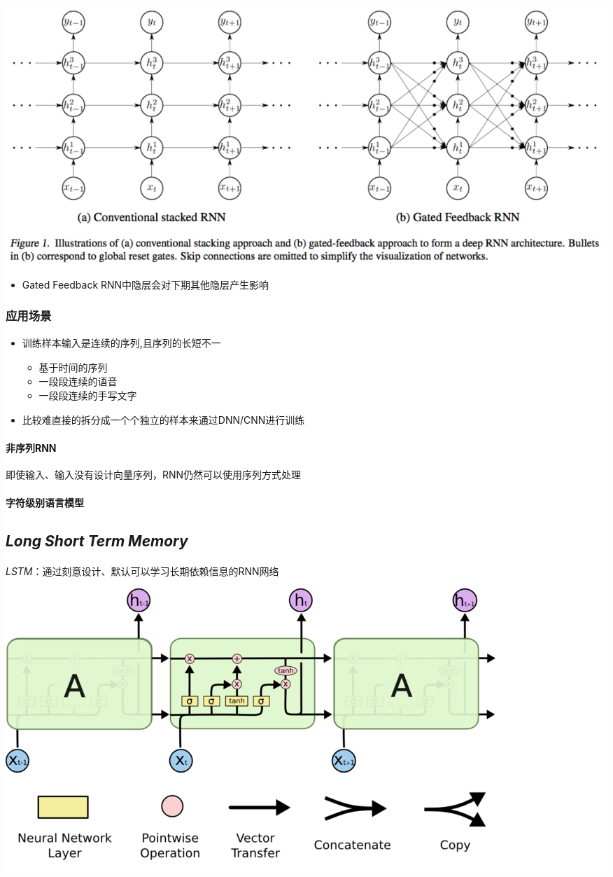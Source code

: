 ![rnn_gated_feedback](imgs/rnn_gated_feedback.png)

-	Gated Feedback RNN中隐层会对下期其他隐层产生影响

###	应用场景

-	训练样本输入是连续的序列,且序列的长短不一
	-	基于时间的序列
	-	一段段连续的语音
	-	一段段连续的手写文字

-	比较难直接的拆分成一个个独立的样本来通过DNN/CNN进行训练

####	非序列RNN

即使输入、输入没有设计向量序列，RNN仍然可以使用序列方式处理

####	字符级别语言模型

##	*Long Short Term Memory*

*LSTM*：通过刻意设计、默认可以学习长期依赖信息的RNN网络

![rnn_lstm_flow](imgs/rnn_lstm_flow.png)
![rnn_lstm_flow_notions](imgs/rnn_lstm_flow_notations.png)
